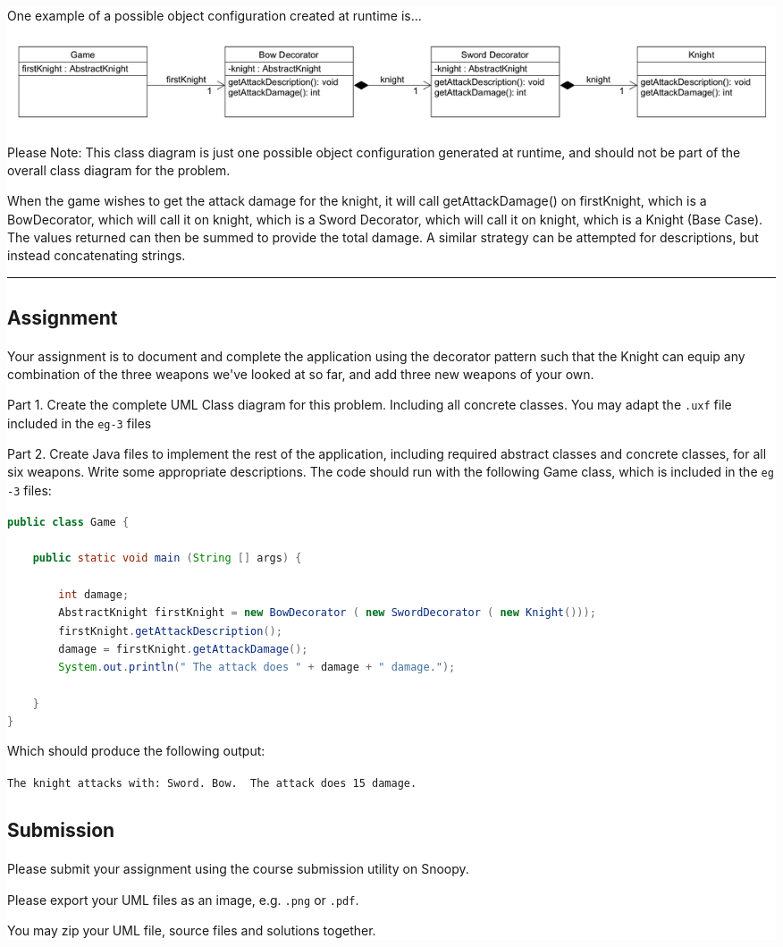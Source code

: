 One example of a possible object configuration created at runtime is...

![Possible Configuration][Possible Configuration]

Please Note: This class diagram is just one possible object configuration generated at runtime, and should not be part of the overall class diagram for the problem.

When the game wishes to get the attack damage for the knight, it will call getAttackDamage() on firstKnight, which is a BowDecorator, which will call it on knight, which is a Sword Decorator, which will call it on knight, which is a Knight (Base Case). The values returned can then be summed to provide the total damage. A similar strategy can be attempted for descriptions, but instead concatenating strings.

---

## Assignment

Your assignment is to document and complete the application using the decorator pattern such that the Knight can equip any combination of the three weapons we've looked at so far, and add three new weapons of your own.

Part 1. Create the complete UML Class diagram for this problem. Including all concrete classes. You may adapt the `.uxf` file included in the `eg-3` files

Part 2. Create Java files to implement the rest of the application, including required abstract classes and concrete classes, for all six weapons. Write some appropriate descriptions. The code should run with the following Game class, which is included in the `eg-3` files:

```java
public class Game {

    public static void main (String [] args) {

        int damage;
        AbstractKnight firstKnight = new BowDecorator ( new SwordDecorator ( new Knight()));
        firstKnight.getAttackDescription();
        damage = firstKnight.getAttackDamage();
        System.out.println(" The attack does " + damage + " damage.");

    }
}
```

Which should produce the following output:
```
The knight attacks with: Sword. Bow.  The attack does 15 damage.
```

## Submission

Please submit your assignment using the course submission utility on Snoopy. 

Please export your UML files as an image, e.g. `.png` or `.pdf`.

You may zip your UML file, source files and solutions together. 


[UML Arrows]: res/arrows.png "UML Arrows"
[Knight One Weapon]: res/knight-one-weapon.png "Knight Hierarchy One Weapon"
[Knight Two Weapons]: res/knight-two-weapons-isolated.png "Knight with two weapons single branch"
[Class Explosion]: res/class-explosion.png "Full knight with two weapons hierarchy... oof"
[Decorator]: res/decorator.png "The decorator design pattern"
[Possible Configuration]: res/possible-configuration.png "One possible knight configuration using the decorator"